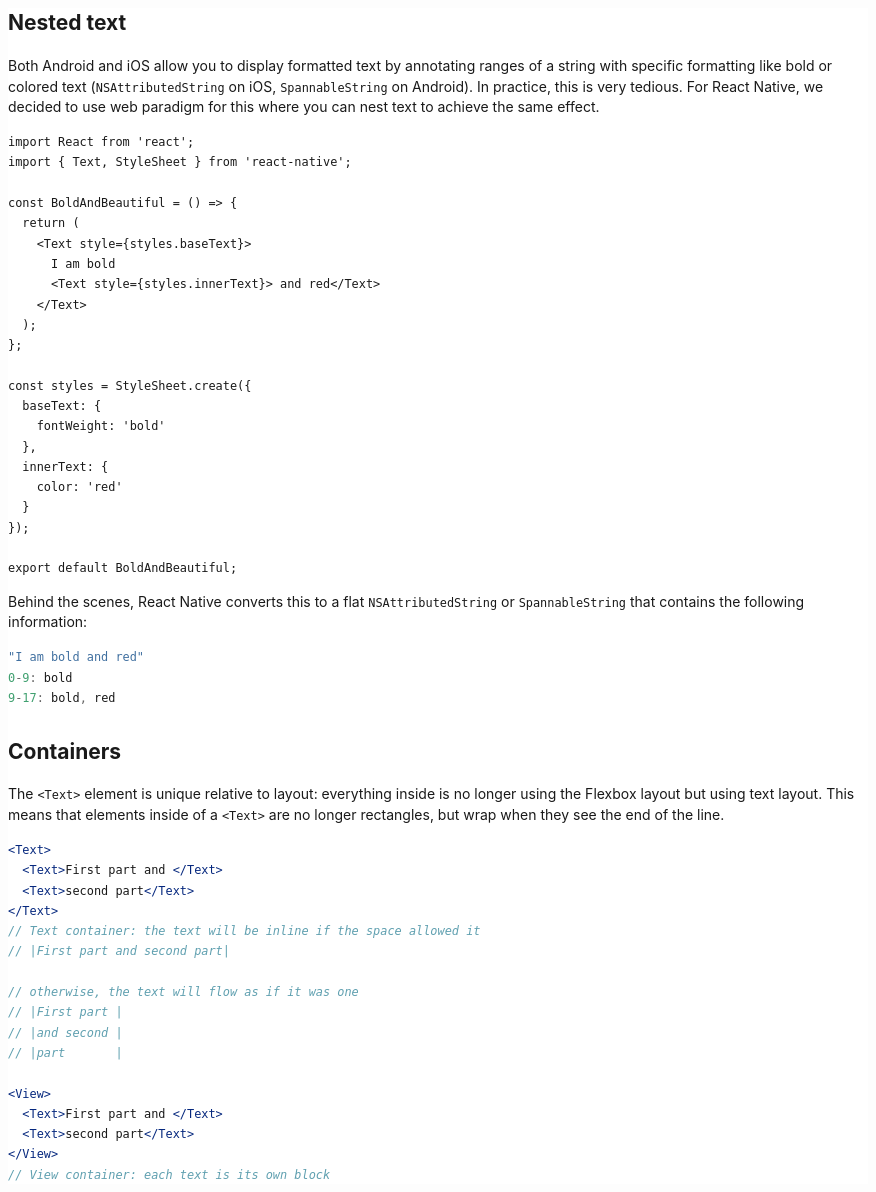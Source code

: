 ## Nested text

Both Android and iOS allow you to display formatted text by annotating ranges of a string with specific formatting like bold or colored text (`NSAttributedString` on iOS, `SpannableString` on Android). In practice, this is very tedious. For React Native, we decided to use web paradigm for this where you can nest text to achieve the same effect.

```SnackPlayer name=Nested%20Text%20Example
import React from 'react';
import { Text, StyleSheet } from 'react-native';

const BoldAndBeautiful = () => {
  return (
    <Text style={styles.baseText}>
      I am bold
      <Text style={styles.innerText}> and red</Text>
    </Text>
  );
};

const styles = StyleSheet.create({
  baseText: {
    fontWeight: 'bold'
  },
  innerText: {
    color: 'red'
  }
});

export default BoldAndBeautiful;
```

Behind the scenes, React Native converts this to a flat `NSAttributedString` or `SpannableString` that contains the following information:

```jsx
"I am bold and red"
0-9: bold
9-17: bold, red
```

## Containers

The `<Text>` element is unique relative to layout: everything inside is no longer using the Flexbox layout but using text layout. This means that elements inside of a `<Text>` are no longer rectangles, but wrap when they see the end of the line.

```jsx
<Text>
  <Text>First part and </Text>
  <Text>second part</Text>
</Text>
// Text container: the text will be inline if the space allowed it
// |First part and second part|

// otherwise, the text will flow as if it was one
// |First part |
// |and second |
// |part       |

<View>
  <Text>First part and </Text>
  <Text>second part</Text>
</View>
// View container: each text is its own block
```